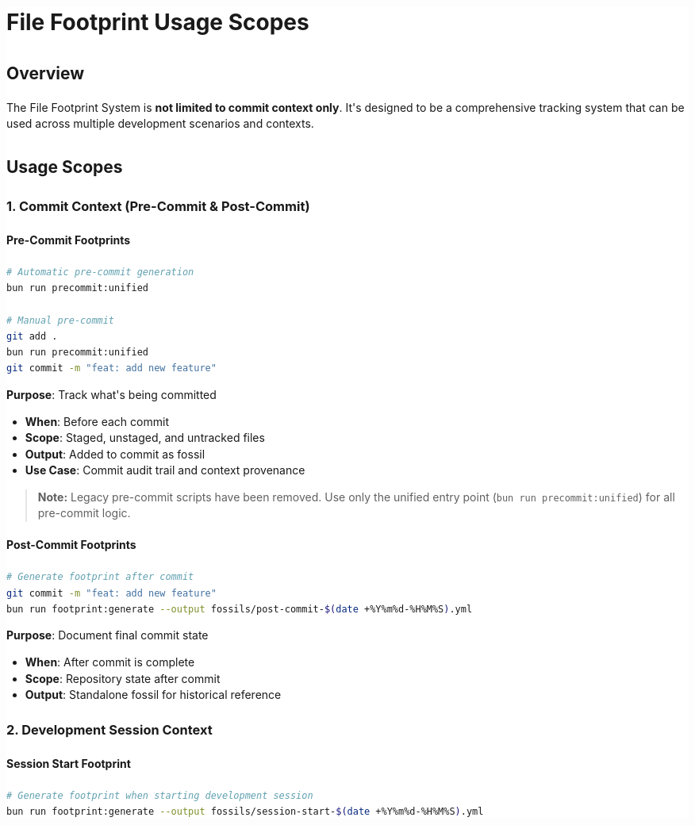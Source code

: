 # File Footprint Usage Scopes

## Overview

The File Footprint System is **not limited to commit context only**. It's designed to be a comprehensive tracking system that can be used across multiple development scenarios and contexts.

## Usage Scopes

### 1. **Commit Context** (Pre-Commit & Post-Commit)

#### Pre-Commit Footprints
```bash
# Automatic pre-commit generation
bun run precommit:unified

# Manual pre-commit
git add .
bun run precommit:unified
git commit -m "feat: add new feature"
```

**Purpose**: Track what's being committed
- **When**: Before each commit
- **Scope**: Staged, unstaged, and untracked files
- **Output**: Added to commit as fossil
- **Use Case**: Commit audit trail and context provenance

> **Note:** Legacy pre-commit scripts have been removed. Use only the unified entry point (`bun run precommit:unified`) for all pre-commit logic.

#### Post-Commit Footprints
```bash
# Generate footprint after commit
git commit -m "feat: add new feature"
bun run footprint:generate --output fossils/post-commit-$(date +%Y%m%d-%H%M%S).yml
```

**Purpose**: Document final commit state
- **When**: After commit is complete
- **Scope**: Repository state after commit
- **Output**: Standalone fossil for historical reference

### 2. **Development Session Context**

#### Session Start Footprint
```bash
# Generate footprint when starting development session
bun run footprint:generate --output fossils/session-start-$(date +%Y%m%d-%H%M%S).yml
```
